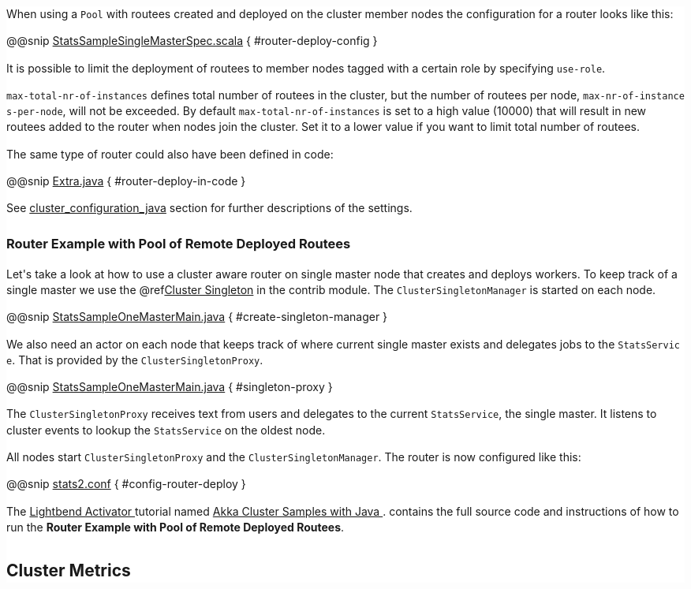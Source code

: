 When using a `Pool` with routees created and deployed on the cluster member nodes
the configuration for a router looks like this:

@@snip [StatsSampleSingleMasterSpec.scala](../../../../../akka-samples/akka-sample-cluster-java/src/multi-jvm/scala/sample/cluster/stats/StatsSampleSingleMasterSpec.scala) { #router-deploy-config }

It is possible to limit the deployment of routees to member nodes tagged with a certain role by
specifying `use-role`.

`max-total-nr-of-instances` defines total number of routees in the cluster, but the number of routees
per node, `max-nr-of-instances-per-node`, will not be exceeded. By default `max-total-nr-of-instances`
is set to a high value (10000) that will result in new routees added to the router when nodes join the cluster.
Set it to a lower value if you want to limit total number of routees.

The same type of router could also have been defined in code:

@@snip [Extra.java](../../../../../akka-samples/akka-sample-cluster-java/src/main/java/sample/cluster/stats/Extra.java) { #router-deploy-in-code }

See [cluster_configuration_java](#cluster-configuration-java) section for further descriptions of the settings.

### Router Example with Pool of Remote Deployed Routees

Let's take a look at how to use a cluster aware router on single master node that creates
and deploys workers. To keep track of a single master we use the @ref[Cluster Singleton](cluster-singleton.md#cluster-singleton-java)
in the contrib module. The `ClusterSingletonManager` is started on each node.

@@snip [StatsSampleOneMasterMain.java](../../../../../akka-samples/akka-sample-cluster-java/src/main/java/sample/cluster/stats/StatsSampleOneMasterMain.java) { #create-singleton-manager }

We also need an actor on each node that keeps track of where current single master exists and
delegates jobs to the `StatsService`. That is provided by the `ClusterSingletonProxy`.

@@snip [StatsSampleOneMasterMain.java](../../../../../akka-samples/akka-sample-cluster-java/src/main/java/sample/cluster/stats/StatsSampleOneMasterMain.java) { #singleton-proxy }

The `ClusterSingletonProxy` receives text from users and delegates to the current `StatsService`, the single
master. It listens to cluster events to lookup the `StatsService` on the oldest node.

All nodes start `ClusterSingletonProxy` and the `ClusterSingletonManager`. The router is now configured like this:

@@snip [stats2.conf](../../../../../akka-samples/akka-sample-cluster-java/src/main/resources/stats2.conf) { #config-router-deploy }

The [Lightbend Activator ](http://www.lightbend.com/platform/getstarted) tutorial named
[Akka Cluster Samples with Java ](http://www.lightbend.com/activator/template/akka-sample-cluster-java).
contains the full source code and instructions of how to run the **Router Example with Pool of Remote Deployed Routees**.

## Cluster Metrics

